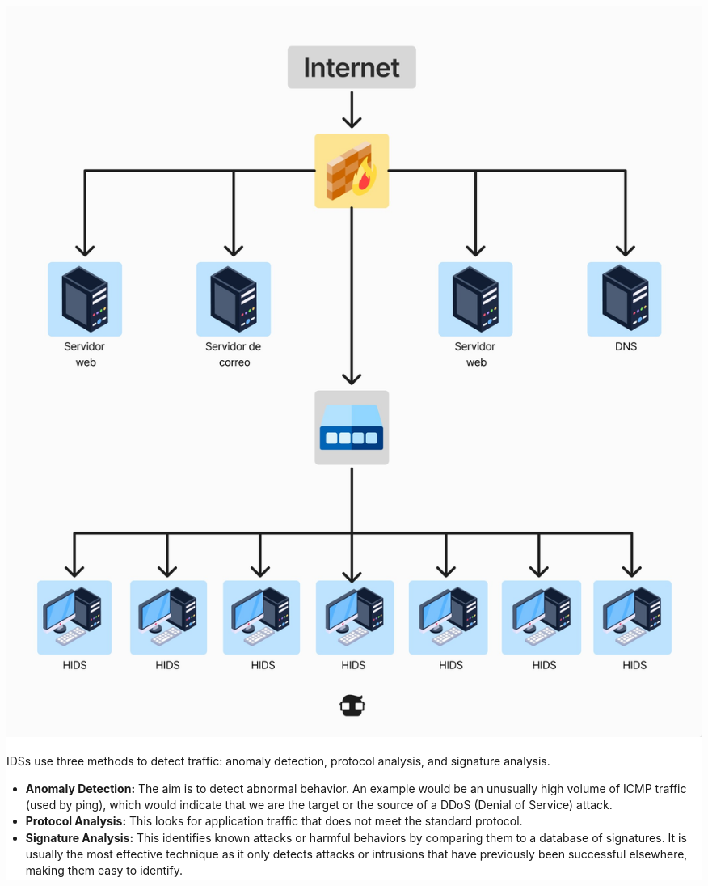 ![network intrusion detection](https://github.com/4GeeksAcademy/cybersecurity-syllabus/blob/main/assets/2network-intrusion-detection.png?raw=true)

IDSs use three methods to detect traffic: anomaly detection, protocol analysis, and signature analysis.

- **Anomaly Detection:** The aim is to detect abnormal behavior. An example would be an unusually high volume of ICMP traffic (used by ping), which would indicate that we are the target or the source of a DDoS (Denial of Service) attack.
- **Protocol Analysis:** This looks for application traffic that does not meet the standard protocol.
- **Signature Analysis:** This identifies known attacks or harmful behaviors by comparing them to a database of signatures. It is usually the most effective technique as it only detects attacks or intrusions that have previously been successful elsewhere, making them easy to identify.
